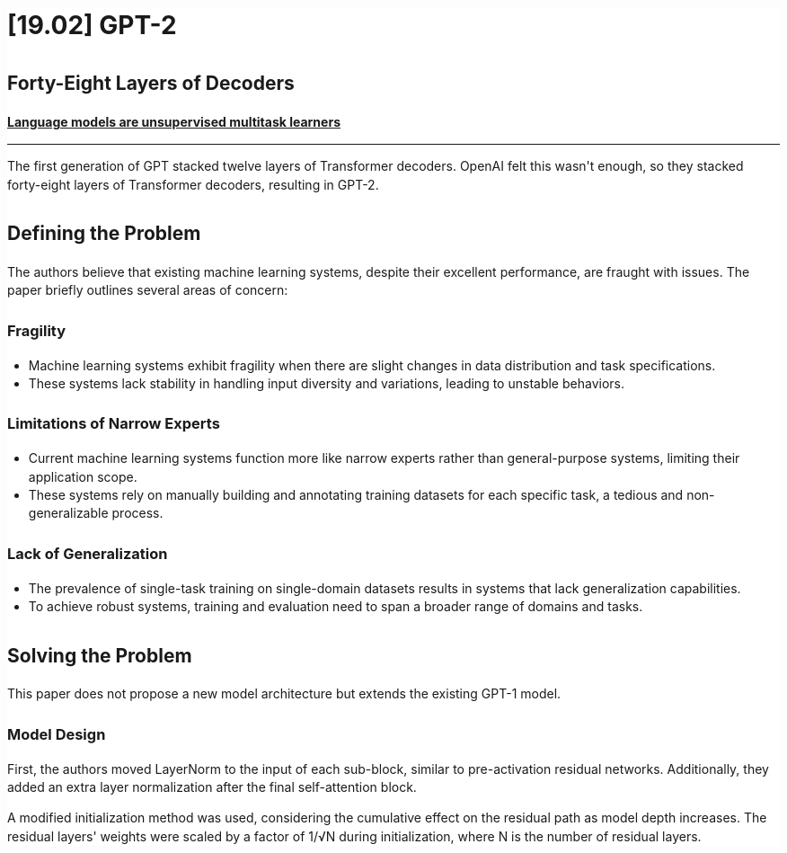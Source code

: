 # [19.02] GPT-2

## Forty-Eight Layers of Decoders

[**Language models are unsupervised multitask learners**](https://d4mucfpksywv.cloudfront.net/better-language-models/language_models_are_unsupervised_multitask_learners.pdf)

---

The first generation of GPT stacked twelve layers of Transformer decoders. OpenAI felt this wasn't enough, so they stacked forty-eight layers of Transformer decoders, resulting in GPT-2.

## Defining the Problem

The authors believe that existing machine learning systems, despite their excellent performance, are fraught with issues. The paper briefly outlines several areas of concern:

### Fragility

- Machine learning systems exhibit fragility when there are slight changes in data distribution and task specifications.
- These systems lack stability in handling input diversity and variations, leading to unstable behaviors.

### Limitations of Narrow Experts

- Current machine learning systems function more like narrow experts rather than general-purpose systems, limiting their application scope.
- These systems rely on manually building and annotating training datasets for each specific task, a tedious and non-generalizable process.

### Lack of Generalization

- The prevalence of single-task training on single-domain datasets results in systems that lack generalization capabilities.
- To achieve robust systems, training and evaluation need to span a broader range of domains and tasks.

## Solving the Problem

This paper does not propose a new model architecture but extends the existing GPT-1 model.

### Model Design

First, the authors moved LayerNorm to the input of each sub-block, similar to pre-activation residual networks. Additionally, they added an extra layer normalization after the final self-attention block.

A modified initialization method was used, considering the cumulative effect on the residual path as model depth increases. The residual layers' weights were scaled by a factor of 1/√N during initialization, where N is the number of residual layers.
